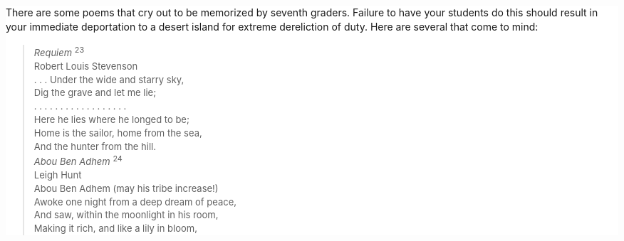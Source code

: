 </dt>
</dt>
</dt>
</dt>
</dt>
</dt>
</dt>
</dt>
</dt>
</dt>
</dt>
</dt>
</dt>
</font>
</dl>
</blockquote>
<p>
There are some poems that cry out to be memorized by seventh graders. Failure to have your students do this should result in your immediate deportation to a desert island for extreme dereliction of duty. Here are several that come to mind:
</p>
<blockquote>
<dl>
<font size="-1">
<dt>
<i>
Requiem
</i>
<sup>
23
</sup>
<dt>
Robert Louis Stevenson
<dt>
. . . Under the wide and starry sky,
<dt>
Dig the grave and let me lie;
<dt>
. . .  . . .  . . .  . . .  . . .  . . .
<dt>
Here he lies where he longed to be;
<dt>
Home is the sailor, home from the sea,
<dt>
And the hunter from the hill.
<dt>
<dt>
<i>
Abou Ben Adhem
</i>
<sup>
24
</sup>
<dt>
Leigh Hunt
<dt>
Abou Ben Adhem (may his tribe increase!)
<dt>
Awoke one night from a deep dream of peace,
<dt>
And saw, within the moonlight in his room,
<dt>
Making it rich, and like a lily in bloom,
<dt>